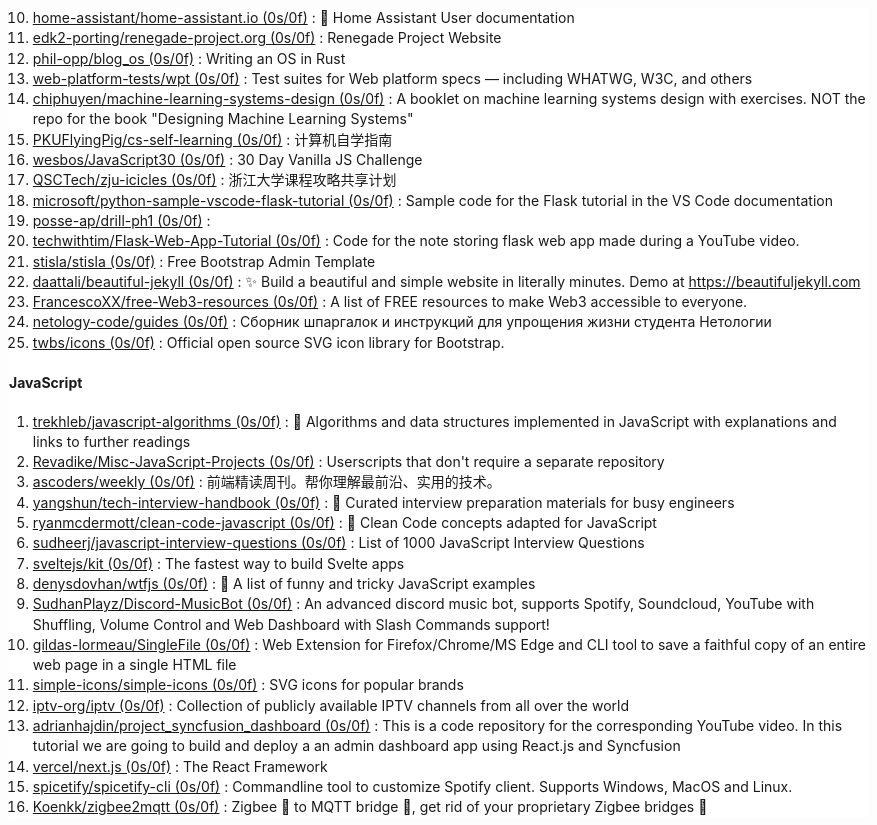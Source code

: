 10. [home-assistant/home-assistant.io (0s/0f)](https://github.com/home-assistant/home-assistant.io) : 📘 Home Assistant User documentation
11. [edk2-porting/renegade-project.org (0s/0f)](https://github.com/edk2-porting/renegade-project.org) : Renegade Project Website
12. [phil-opp/blog_os (0s/0f)](https://github.com/phil-opp/blog_os) : Writing an OS in Rust
13. [web-platform-tests/wpt (0s/0f)](https://github.com/web-platform-tests/wpt) : Test suites for Web platform specs — including WHATWG, W3C, and others
14. [chiphuyen/machine-learning-systems-design (0s/0f)](https://github.com/chiphuyen/machine-learning-systems-design) : A booklet on machine learning systems design with exercises. NOT the repo for the book "Designing Machine Learning Systems"
15. [PKUFlyingPig/cs-self-learning (0s/0f)](https://github.com/PKUFlyingPig/cs-self-learning) : 计算机自学指南
16. [wesbos/JavaScript30 (0s/0f)](https://github.com/wesbos/JavaScript30) : 30 Day Vanilla JS Challenge
17. [QSCTech/zju-icicles (0s/0f)](https://github.com/QSCTech/zju-icicles) : 浙江大学课程攻略共享计划
18. [microsoft/python-sample-vscode-flask-tutorial (0s/0f)](https://github.com/microsoft/python-sample-vscode-flask-tutorial) : Sample code for the Flask tutorial in the VS Code documentation
19. [posse-ap/drill-ph1 (0s/0f)](https://github.com/posse-ap/drill-ph1) : 
20. [techwithtim/Flask-Web-App-Tutorial (0s/0f)](https://github.com/techwithtim/Flask-Web-App-Tutorial) : Code for the note storing flask web app made during a YouTube video.
21. [stisla/stisla (0s/0f)](https://github.com/stisla/stisla) : Free Bootstrap Admin Template
22. [daattali/beautiful-jekyll (0s/0f)](https://github.com/daattali/beautiful-jekyll) : ✨ Build a beautiful and simple website in literally minutes. Demo at https://beautifuljekyll.com
23. [FrancescoXX/free-Web3-resources (0s/0f)](https://github.com/FrancescoXX/free-Web3-resources) : A list of FREE resources to make Web3 accessible to everyone.
24. [netology-code/guides (0s/0f)](https://github.com/netology-code/guides) : Сборник шпаргалок и инструкций для упрощения жизни студента Нетологии
25. [twbs/icons (0s/0f)](https://github.com/twbs/icons) : Official open source SVG icon library for Bootstrap.

#### JavaScript
1. [trekhleb/javascript-algorithms (0s/0f)](https://github.com/trekhleb/javascript-algorithms) : 📝 Algorithms and data structures implemented in JavaScript with explanations and links to further readings
2. [Revadike/Misc-JavaScript-Projects (0s/0f)](https://github.com/Revadike/Misc-JavaScript-Projects) : Userscripts that don't require a separate repository
3. [ascoders/weekly (0s/0f)](https://github.com/ascoders/weekly) : 前端精读周刊。帮你理解最前沿、实用的技术。
4. [yangshun/tech-interview-handbook (0s/0f)](https://github.com/yangshun/tech-interview-handbook) : 💯 Curated interview preparation materials for busy engineers
5. [ryanmcdermott/clean-code-javascript (0s/0f)](https://github.com/ryanmcdermott/clean-code-javascript) : 🛁 Clean Code concepts adapted for JavaScript
6. [sudheerj/javascript-interview-questions (0s/0f)](https://github.com/sudheerj/javascript-interview-questions) : List of 1000 JavaScript Interview Questions
7. [sveltejs/kit (0s/0f)](https://github.com/sveltejs/kit) : The fastest way to build Svelte apps
8. [denysdovhan/wtfjs (0s/0f)](https://github.com/denysdovhan/wtfjs) : 🤪 A list of funny and tricky JavaScript examples
9. [SudhanPlayz/Discord-MusicBot (0s/0f)](https://github.com/SudhanPlayz/Discord-MusicBot) : An advanced discord music bot, supports Spotify, Soundcloud, YouTube with Shuffling, Volume Control and Web Dashboard with Slash Commands support!
10. [gildas-lormeau/SingleFile (0s/0f)](https://github.com/gildas-lormeau/SingleFile) : Web Extension for Firefox/Chrome/MS Edge and CLI tool to save a faithful copy of an entire web page in a single HTML file
11. [simple-icons/simple-icons (0s/0f)](https://github.com/simple-icons/simple-icons) : SVG icons for popular brands
12. [iptv-org/iptv (0s/0f)](https://github.com/iptv-org/iptv) : Collection of publicly available IPTV channels from all over the world
13. [adrianhajdin/project_syncfusion_dashboard (0s/0f)](https://github.com/adrianhajdin/project_syncfusion_dashboard) : This is a code repository for the corresponding YouTube video. In this tutorial we are going to build and deploy a an admin dashboard app using React.js and Syncfusion
14. [vercel/next.js (0s/0f)](https://github.com/vercel/next.js) : The React Framework
15. [spicetify/spicetify-cli (0s/0f)](https://github.com/spicetify/spicetify-cli) : Commandline tool to customize Spotify client. Supports Windows, MacOS and Linux.
16. [Koenkk/zigbee2mqtt (0s/0f)](https://github.com/Koenkk/zigbee2mqtt) : Zigbee 🐝 to MQTT bridge 🌉, get rid of your proprietary Zigbee bridges 🔨